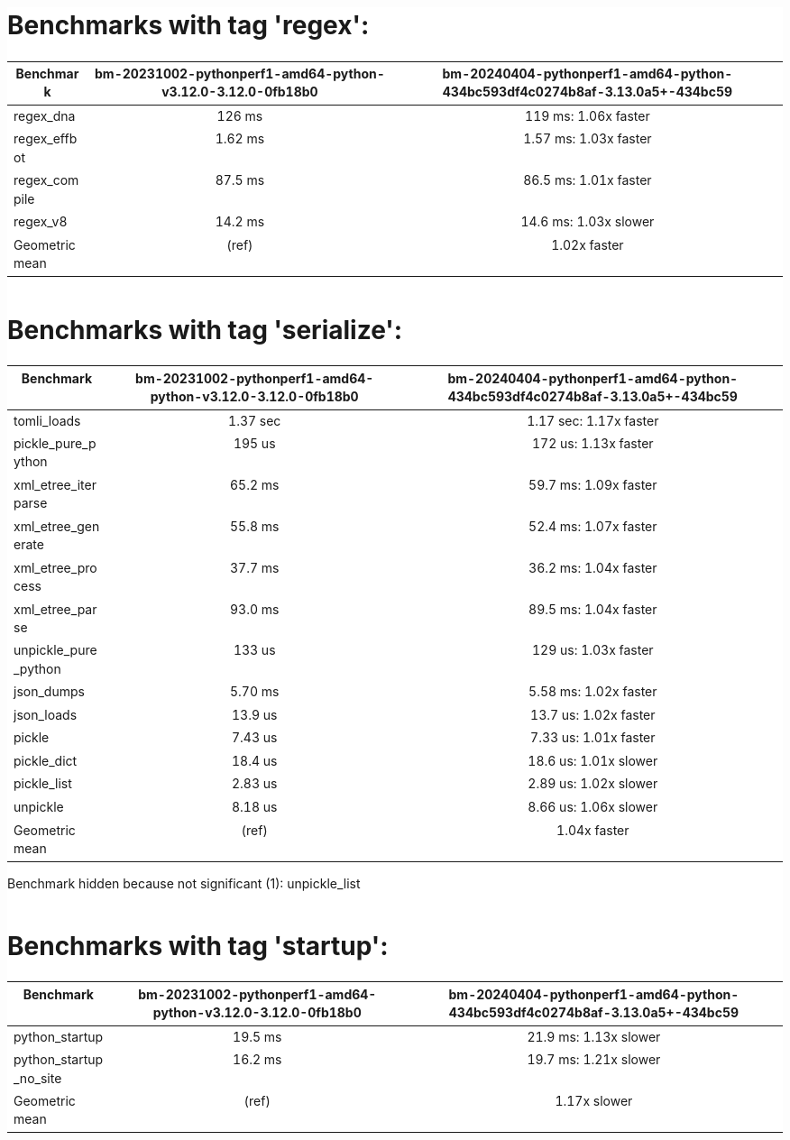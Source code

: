 Benchmarks with tag 'regex':
============================

| Benchmark      | bm-20231002-pythonperf1-amd64-python-v3.12.0-3.12.0-0fb18b0 | bm-20240404-pythonperf1-amd64-python-434bc593df4c0274b8af-3.13.0a5+-434bc59 |
|----------------|:-----------------------------------------------------------:|:---------------------------------------------------------------------------:|
| regex_dna      | 126 ms                                                      | 119 ms: 1.06x faster                                                        |
| regex_effbot   | 1.62 ms                                                     | 1.57 ms: 1.03x faster                                                       |
| regex_compile  | 87.5 ms                                                     | 86.5 ms: 1.01x faster                                                       |
| regex_v8       | 14.2 ms                                                     | 14.6 ms: 1.03x slower                                                       |
| Geometric mean | (ref)                                                       | 1.02x faster                                                                |

Benchmarks with tag 'serialize':
================================

| Benchmark            | bm-20231002-pythonperf1-amd64-python-v3.12.0-3.12.0-0fb18b0 | bm-20240404-pythonperf1-amd64-python-434bc593df4c0274b8af-3.13.0a5+-434bc59 |
|----------------------|:-----------------------------------------------------------:|:---------------------------------------------------------------------------:|
| tomli_loads          | 1.37 sec                                                    | 1.17 sec: 1.17x faster                                                      |
| pickle_pure_python   | 195 us                                                      | 172 us: 1.13x faster                                                        |
| xml_etree_iterparse  | 65.2 ms                                                     | 59.7 ms: 1.09x faster                                                       |
| xml_etree_generate   | 55.8 ms                                                     | 52.4 ms: 1.07x faster                                                       |
| xml_etree_process    | 37.7 ms                                                     | 36.2 ms: 1.04x faster                                                       |
| xml_etree_parse      | 93.0 ms                                                     | 89.5 ms: 1.04x faster                                                       |
| unpickle_pure_python | 133 us                                                      | 129 us: 1.03x faster                                                        |
| json_dumps           | 5.70 ms                                                     | 5.58 ms: 1.02x faster                                                       |
| json_loads           | 13.9 us                                                     | 13.7 us: 1.02x faster                                                       |
| pickle               | 7.43 us                                                     | 7.33 us: 1.01x faster                                                       |
| pickle_dict          | 18.4 us                                                     | 18.6 us: 1.01x slower                                                       |
| pickle_list          | 2.83 us                                                     | 2.89 us: 1.02x slower                                                       |
| unpickle             | 8.18 us                                                     | 8.66 us: 1.06x slower                                                       |
| Geometric mean       | (ref)                                                       | 1.04x faster                                                                |

Benchmark hidden because not significant (1): unpickle_list

Benchmarks with tag 'startup':
==============================

| Benchmark              | bm-20231002-pythonperf1-amd64-python-v3.12.0-3.12.0-0fb18b0 | bm-20240404-pythonperf1-amd64-python-434bc593df4c0274b8af-3.13.0a5+-434bc59 |
|------------------------|:-----------------------------------------------------------:|:---------------------------------------------------------------------------:|
| python_startup         | 19.5 ms                                                     | 21.9 ms: 1.13x slower                                                       |
| python_startup_no_site | 16.2 ms                                                     | 19.7 ms: 1.21x slower                                                       |
| Geometric mean         | (ref)                                                       | 1.17x slower                                                                |
